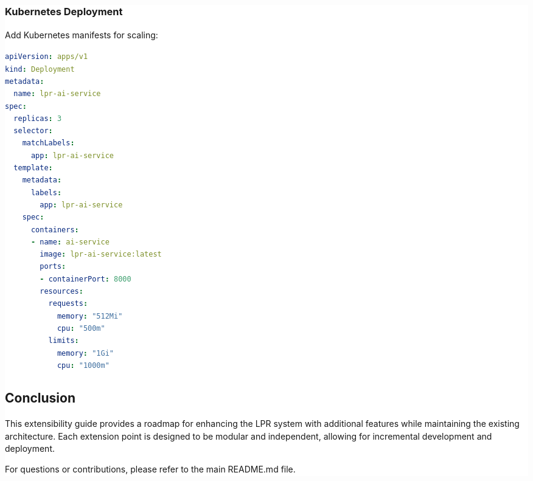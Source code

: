### Kubernetes Deployment

Add Kubernetes manifests for scaling:

```yaml
apiVersion: apps/v1
kind: Deployment
metadata:
  name: lpr-ai-service
spec:
  replicas: 3
  selector:
    matchLabels:
      app: lpr-ai-service
  template:
    metadata:
      labels:
        app: lpr-ai-service
    spec:
      containers:
      - name: ai-service
        image: lpr-ai-service:latest
        ports:
        - containerPort: 8000
        resources:
          requests:
            memory: "512Mi"
            cpu: "500m"
          limits:
            memory: "1Gi"
            cpu: "1000m"
```

## Conclusion

This extensibility guide provides a roadmap for enhancing the LPR system with additional features while maintaining the existing architecture. Each extension point is designed to be modular and independent, allowing for incremental development and deployment.

For questions or contributions, please refer to the main README.md file.

